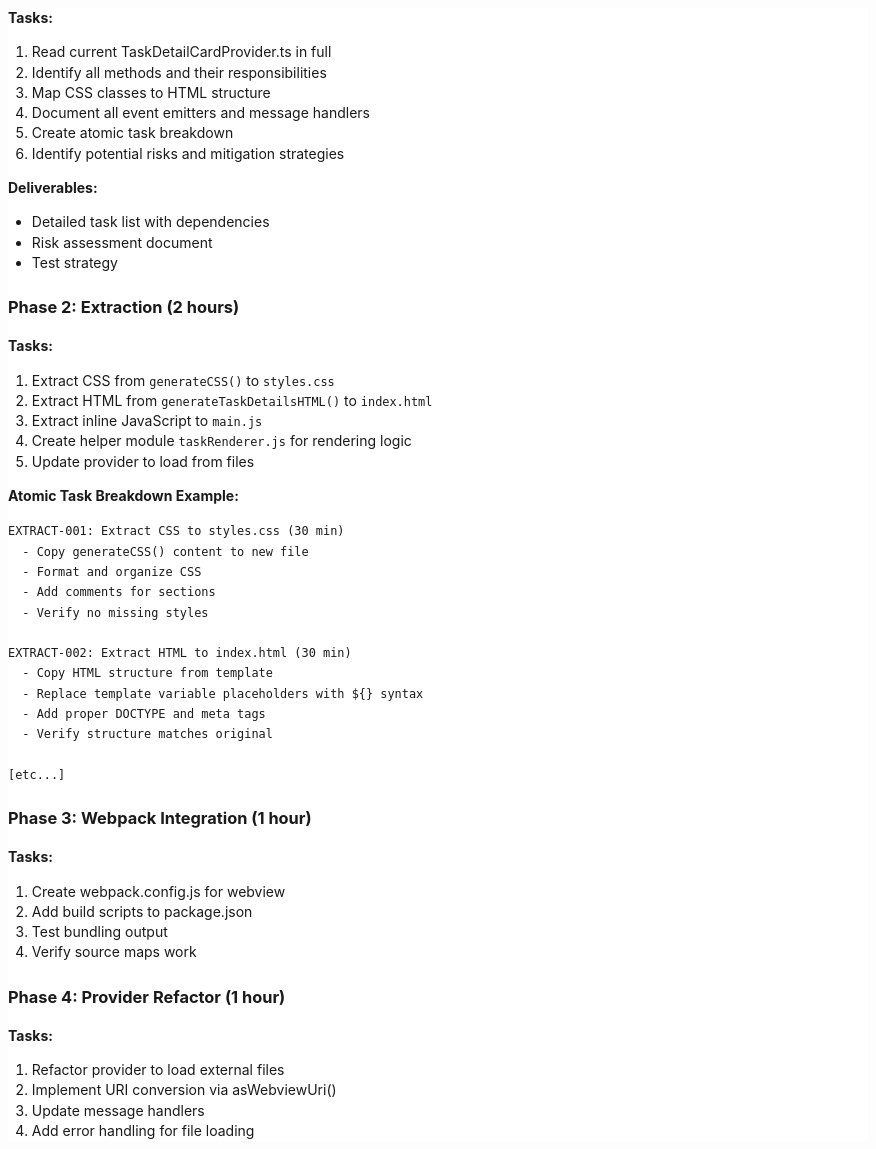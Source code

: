 **Tasks:**
1. Read current TaskDetailCardProvider.ts in full
2. Identify all methods and their responsibilities
3. Map CSS classes to HTML structure
4. Document all event emitters and message handlers
5. Create atomic task breakdown
6. Identify potential risks and mitigation strategies

**Deliverables:**
- Detailed task list with dependencies
- Risk assessment document
- Test strategy

### Phase 2: Extraction (2 hours)

**Tasks:**
1. Extract CSS from `generateCSS()` to `styles.css`
2. Extract HTML from `generateTaskDetailsHTML()` to `index.html`
3. Extract inline JavaScript to `main.js`
4. Create helper module `taskRenderer.js` for rendering logic
5. Update provider to load from files

**Atomic Task Breakdown Example:**
```
EXTRACT-001: Extract CSS to styles.css (30 min)
  - Copy generateCSS() content to new file
  - Format and organize CSS
  - Add comments for sections
  - Verify no missing styles

EXTRACT-002: Extract HTML to index.html (30 min)
  - Copy HTML structure from template
  - Replace template variable placeholders with ${} syntax
  - Add proper DOCTYPE and meta tags
  - Verify structure matches original

[etc...]
```

### Phase 3: Webpack Integration (1 hour)

**Tasks:**
1. Create webpack.config.js for webview
2. Add build scripts to package.json
3. Test bundling output
4. Verify source maps work

### Phase 4: Provider Refactor (1 hour)

**Tasks:**
1. Refactor provider to load external files
2. Implement URI conversion via asWebviewUri()
3. Update message handlers
4. Add error handling for file loading

